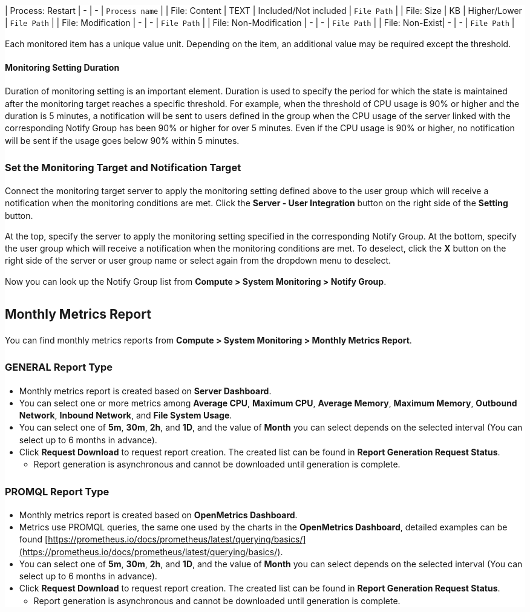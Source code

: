 | Process: Restart | - | - | `Process name` |
| File: Content | TEXT | Included/Not included | `File Path` |
| File: Size | KB | Higher/Lower | `File Path` |
| File: Modification | - | - | `File Path` |
| File: Non-Modification | - | - | `File Path` |
| File: Non-Exist| - | - | `File Path` |

Each monitored item has a unique value unit. Depending on the item, an additional value may be required except the threshold.

#### Monitoring Setting Duration
Duration of monitoring setting is an important element. Duration is used to specify the period for which the state is maintained after the monitoring target reaches a specific threshold. For example, when the threshold of CPU usage is 90% or higher and the duration is 5 minutes, a notification will be sent to users defined in the group when the CPU usage of the server linked with the corresponding Notify Group has been 90% or higher for over 5 minutes. Even if the CPU usage is 90% or higher, no notification will be sent if the usage goes below 90% within 5 minutes.

### Set the Monitoring Target and Notification Target
Connect the monitoring target server to apply the monitoring setting defined above to the user group which will receive a notification when the monitoring conditions are met. Click the **Server - User Integration** button on the right side of the **Setting** button.

At the top, specify the server to apply the monitoring setting specified in the corresponding Notify Group. At the bottom, specify the user group which will receive a notification when the monitoring conditions are met. To deselect, click the **X** button on the right side of the server or user group name or select again from the dropdown menu to deselect.

Now you can look up the Notify Group list from **Compute > System Monitoring > Notify Group**.

## Monthly Metrics Report
You can find monthly metrics reports from **Compute > System Monitoring > Monthly Metrics Report**.

### GENERAL Report Type
* Monthly metrics report is created based on **Server Dashboard**.
* You can select one or more metrics among **Average CPU**, **Maximum CPU**, **Average Memory**, **Maximum Memory**, **Outbound Network**, **Inbound Network**, and **File System Usage**.
* You can select one of **5m**, **30m**, **2h**, and **1D**, and the value of **Month** you can select depends on the selected interval (You can select up to 6 months in advance).
* Click **Request Download** to request report creation. The created list can be found in **Report Generation Request Status**.
  * Report generation is asynchronous and cannot be downloaded until generation is complete.

### PROMQL Report Type
* Monthly metrics report is created based on **OpenMetrics Dashboard**.
* Metrics use PROMQL queries, the same one used by the charts in the **OpenMetrics Dashboard**, detailed examples can be found [https://prometheus.io/docs/prometheus/latest/querying/basics/](https://prometheus.io/docs/prometheus/latest/querying/basics/).
* You can select one of **5m**, **30m**, **2h**, and **1D**, and the value of **Month** you can select depends on the selected interval (You can select up to 6 months in advance).
* Click **Request Download** to request report creation. The created list can be found in **Report Generation Request Status**.
   * Report generation is asynchronous and cannot be downloaded until generation is complete.
